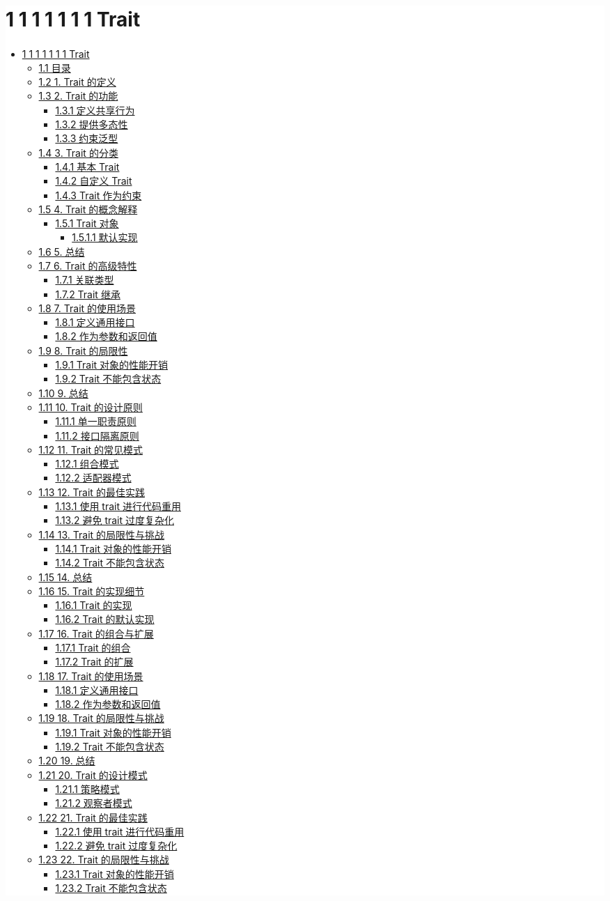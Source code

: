 # 1 1 1 1 1 1 1 Trait


- [1 1 1 1 1 1 1 Trait](#1-1-1-1-1-1-1-trait)
  - [1.1 目录](#11-目录)
  - [1.2 1. Trait 的定义](#12-1-trait-的定义)
  - [1.3 2. Trait 的功能](#13-2-trait-的功能)
    - [1.3.1 定义共享行为](#131-定义共享行为)
    - [1.3.2 提供多态性](#132-提供多态性)
    - [1.3.3 约束泛型](#133-约束泛型)
  - [1.4 3. Trait 的分类](#14-3-trait-的分类)
    - [1.4.1 基本 Trait](#141-基本-trait)
    - [1.4.2 自定义 Trait](#142-自定义-trait)
    - [1.4.3 Trait 作为约束](#143-trait-作为约束)
  - [1.5 4. Trait 的概念解释](#15-4-trait-的概念解释)
    - [1.5.1 Trait 对象](#151-trait-对象)
      - [1.5.1.1 默认实现](#1511-默认实现)
  - [1.6 5. 总结](#16-5-总结)
  - [1.7 6. Trait 的高级特性](#17-6-trait-的高级特性)
    - [1.7.1 关联类型](#171-关联类型)
    - [1.7.2 Trait 继承](#172-trait-继承)
  - [1.8 7. Trait 的使用场景](#18-7-trait-的使用场景)
    - [1.8.1 定义通用接口](#181-定义通用接口)
    - [1.8.2 作为参数和返回值](#182-作为参数和返回值)
  - [1.9 8. Trait 的局限性](#19-8-trait-的局限性)
    - [1.9.1 Trait 对象的性能开销](#191-trait-对象的性能开销)
    - [1.9.2 Trait 不能包含状态](#192-trait-不能包含状态)
  - [1.10 9. 总结](#110-9-总结)
  - [1.11 10. Trait 的设计原则](#111-10-trait-的设计原则)
    - [1.11.1 单一职责原则](#1111-单一职责原则)
    - [1.11.2 接口隔离原则](#1112-接口隔离原则)
  - [1.12 11. Trait 的常见模式](#112-11-trait-的常见模式)
    - [1.12.1 组合模式](#1121-组合模式)
    - [1.12.2 适配器模式](#1122-适配器模式)
  - [1.13 12. Trait 的最佳实践](#113-12-trait-的最佳实践)
    - [1.13.1 使用 trait 进行代码重用](#1131-使用-trait-进行代码重用)
    - [1.13.2 避免 trait 过度复杂化](#1132-避免-trait-过度复杂化)
  - [1.14 13. Trait 的局限性与挑战](#114-13-trait-的局限性与挑战)
    - [1.14.1 Trait 对象的性能开销](#1141-trait-对象的性能开销)
    - [1.14.2 Trait 不能包含状态](#1142-trait-不能包含状态)
  - [1.15 14. 总结](#115-14-总结)
  - [1.16 15. Trait 的实现细节](#116-15-trait-的实现细节)
    - [1.16.1 Trait 的实现](#1161-trait-的实现)
    - [1.16.2 Trait 的默认实现](#1162-trait-的默认实现)
  - [1.17 16. Trait 的组合与扩展](#117-16-trait-的组合与扩展)
    - [1.17.1 Trait 的组合](#1171-trait-的组合)
    - [1.17.2 Trait 的扩展](#1172-trait-的扩展)
  - [1.18 17. Trait 的使用场景](#118-17-trait-的使用场景)
    - [1.18.1 定义通用接口](#1181-定义通用接口)
    - [1.18.2 作为参数和返回值](#1182-作为参数和返回值)
  - [1.19 18. Trait 的局限性与挑战](#119-18-trait-的局限性与挑战)
    - [1.19.1 Trait 对象的性能开销](#1191-trait-对象的性能开销)
    - [1.19.2 Trait 不能包含状态](#1192-trait-不能包含状态)
  - [1.20 19. 总结](#120-19-总结)
  - [1.21 20. Trait 的设计模式](#121-20-trait-的设计模式)
    - [1.21.1 策略模式](#1211-策略模式)
    - [1.21.2 观察者模式](#1212-观察者模式)
  - [1.22 21. Trait 的最佳实践](#122-21-trait-的最佳实践)
    - [1.22.1 使用 trait 进行代码重用](#1221-使用-trait-进行代码重用)
    - [1.22.2 避免 trait 过度复杂化](#1222-避免-trait-过度复杂化)
  - [1.23 22. Trait 的局限性与挑战](#123-22-trait-的局限性与挑战)
    - [1.23.1 Trait 对象的性能开销](#1231-trait-对象的性能开销)
    - [1.23.2 Trait 不能包含状态](#1232-trait-不能包含状态)